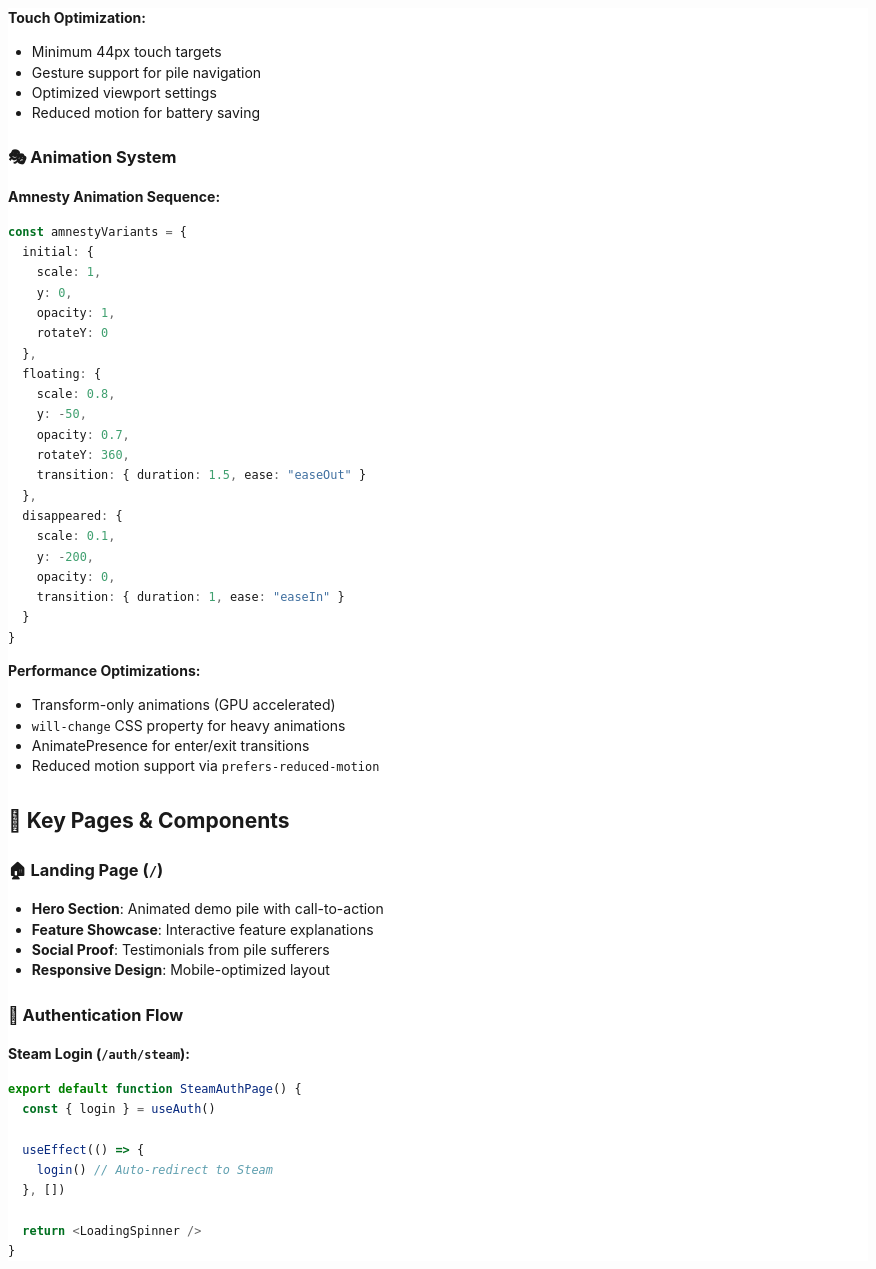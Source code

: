 **Touch Optimization:**
- Minimum 44px touch targets
- Gesture support for pile navigation
- Optimized viewport settings
- Reduced motion for battery saving

### 🎭 Animation System

**Amnesty Animation Sequence:**
```typescript
const amnestyVariants = {
  initial: { 
    scale: 1, 
    y: 0, 
    opacity: 1,
    rotateY: 0 
  },
  floating: {
    scale: 0.8,
    y: -50,
    opacity: 0.7,
    rotateY: 360,
    transition: { duration: 1.5, ease: "easeOut" }
  },
  disappeared: {
    scale: 0.1,
    y: -200,
    opacity: 0,
    transition: { duration: 1, ease: "easeIn" }
  }
}
```

**Performance Optimizations:**
- Transform-only animations (GPU accelerated)
- `will-change` CSS property for heavy animations
- AnimatePresence for enter/exit transitions
- Reduced motion support via `prefers-reduced-motion`

## 📄 Key Pages & Components

### 🏠 Landing Page (`/`)
- **Hero Section**: Animated demo pile with call-to-action
- **Feature Showcase**: Interactive feature explanations  
- **Social Proof**: Testimonials from pile sufferers
- **Responsive Design**: Mobile-optimized layout

### 🔐 Authentication Flow

**Steam Login (`/auth/steam`):**
```typescript
export default function SteamAuthPage() {
  const { login } = useAuth()
  
  useEffect(() => {
    login() // Auto-redirect to Steam
  }, [])
  
  return <LoadingSpinner />
}
```
